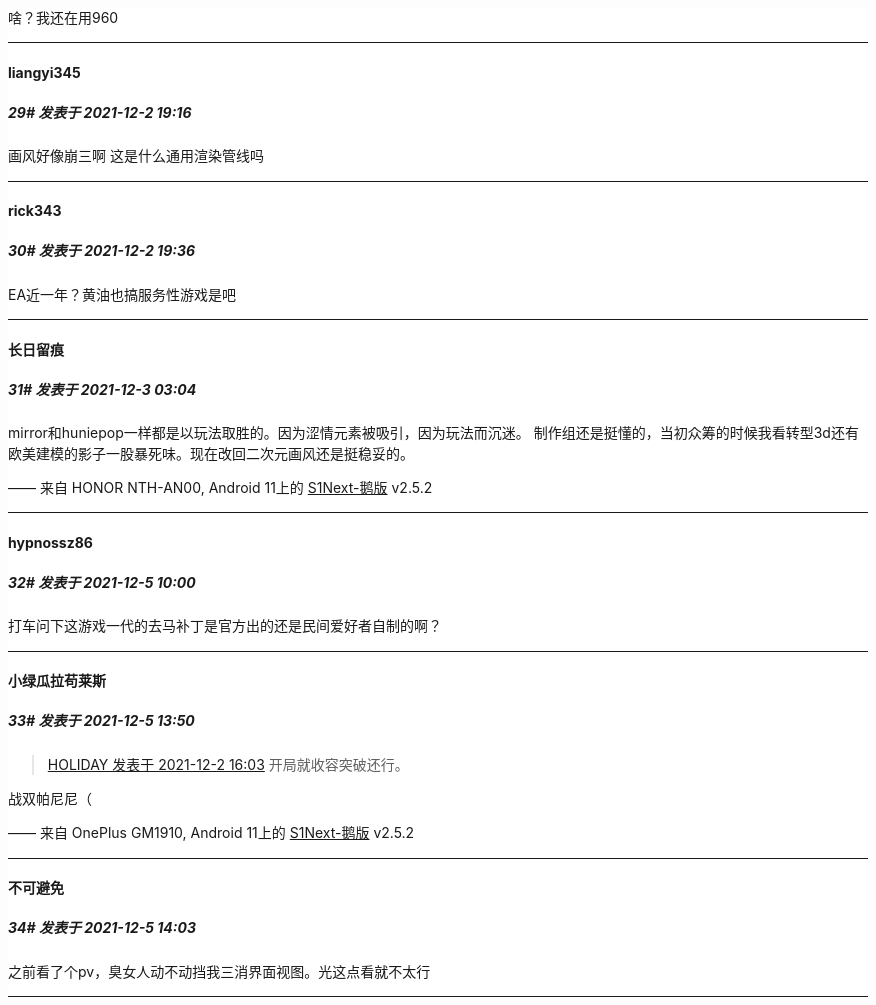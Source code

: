 啥？我还在用960

*****

####  liangyi345  
##### 29#       发表于 2021-12-2 19:16

画风好像崩三啊 这是什么通用渲染管线吗

*****

####  rick343  
##### 30#       发表于 2021-12-2 19:36

EA近一年？黄油也搞服务性游戏是吧



*****

####  长日留痕  
##### 31#       发表于 2021-12-3 03:04

mirror和huniepop一样都是以玩法取胜的。因为涩情元素被吸引，因为玩法而沉迷。
制作组还是挺懂的，当初众筹的时候我看转型3d还有欧美建模的影子一股暴死味。现在改回二次元画风还是挺稳妥的。

—— 来自 HONOR NTH-AN00, Android 11上的 [S1Next-鹅版](https://github.com/ykrank/S1-Next/releases) v2.5.2

*****

####  hypnossz86  
##### 32#       发表于 2021-12-5 10:00

打车问下这游戏一代的去马补丁是官方出的还是民间爱好者自制的啊？

*****

####  小绿瓜拉苟莱斯  
##### 33#       发表于 2021-12-5 13:50

<blockquote><a href="httphttps://bbs.saraba1st.com/2b/forum.php?mod=redirect&amp;goto=findpost&amp;pid=53784415&amp;ptid=2040465" target="_blank">HOLIDAY 发表于 2021-12-2 16:03</a>
开局就收容突破还行。</blockquote>
战双帕尼尼（

—— 来自 OnePlus GM1910, Android 11上的 [S1Next-鹅版](https://github.com/ykrank/S1-Next/releases) v2.5.2

*****

####  不可避免  
##### 34#       发表于 2021-12-5 14:03

之前看了个pv，臭女人动不动挡我三消界面视图。光这点看就不太行

*****
